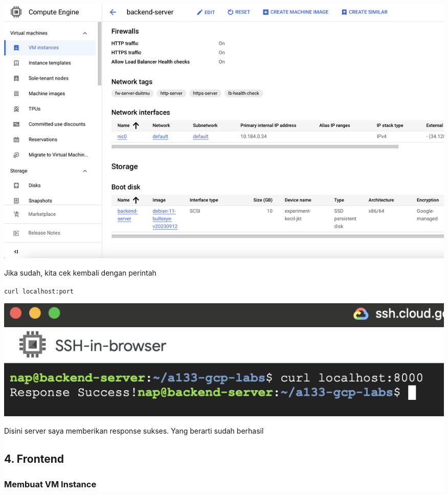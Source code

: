 ![be8](./media/be8.png)

Jika sudah, kita cek kembali dengan perintah

```
curl localhost:port
```

![be9](./media/be9.png)

Disini server saya memberikan response sukses. Yang berarti sudah berhasil

## 4. Frontend

### Membuat VM Instance
